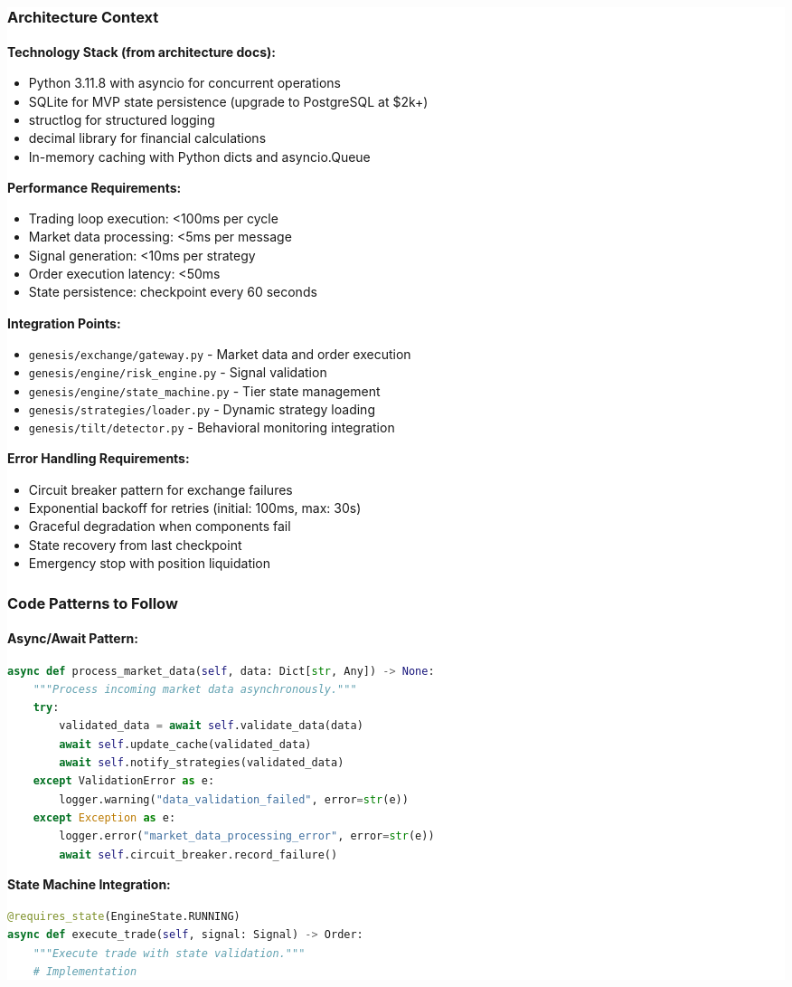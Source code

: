 ### Architecture Context

**Technology Stack (from architecture docs):**
- Python 3.11.8 with asyncio for concurrent operations
- SQLite for MVP state persistence (upgrade to PostgreSQL at $2k+)
- structlog for structured logging
- decimal library for financial calculations
- In-memory caching with Python dicts and asyncio.Queue

**Performance Requirements:**
- Trading loop execution: <100ms per cycle
- Market data processing: <5ms per message
- Signal generation: <10ms per strategy
- Order execution latency: <50ms
- State persistence: checkpoint every 60 seconds

**Integration Points:**
- `genesis/exchange/gateway.py` - Market data and order execution
- `genesis/engine/risk_engine.py` - Signal validation
- `genesis/engine/state_machine.py` - Tier state management
- `genesis/strategies/loader.py` - Dynamic strategy loading
- `genesis/tilt/detector.py` - Behavioral monitoring integration

**Error Handling Requirements:**
- Circuit breaker pattern for exchange failures
- Exponential backoff for retries (initial: 100ms, max: 30s)
- Graceful degradation when components fail
- State recovery from last checkpoint
- Emergency stop with position liquidation

### Code Patterns to Follow

**Async/Await Pattern:**
```python
async def process_market_data(self, data: Dict[str, Any]) -> None:
    """Process incoming market data asynchronously."""
    try:
        validated_data = await self.validate_data(data)
        await self.update_cache(validated_data)
        await self.notify_strategies(validated_data)
    except ValidationError as e:
        logger.warning("data_validation_failed", error=str(e))
    except Exception as e:
        logger.error("market_data_processing_error", error=str(e))
        await self.circuit_breaker.record_failure()
```

**State Machine Integration:**
```python
@requires_state(EngineState.RUNNING)
async def execute_trade(self, signal: Signal) -> Order:
    """Execute trade with state validation."""
    # Implementation
```
